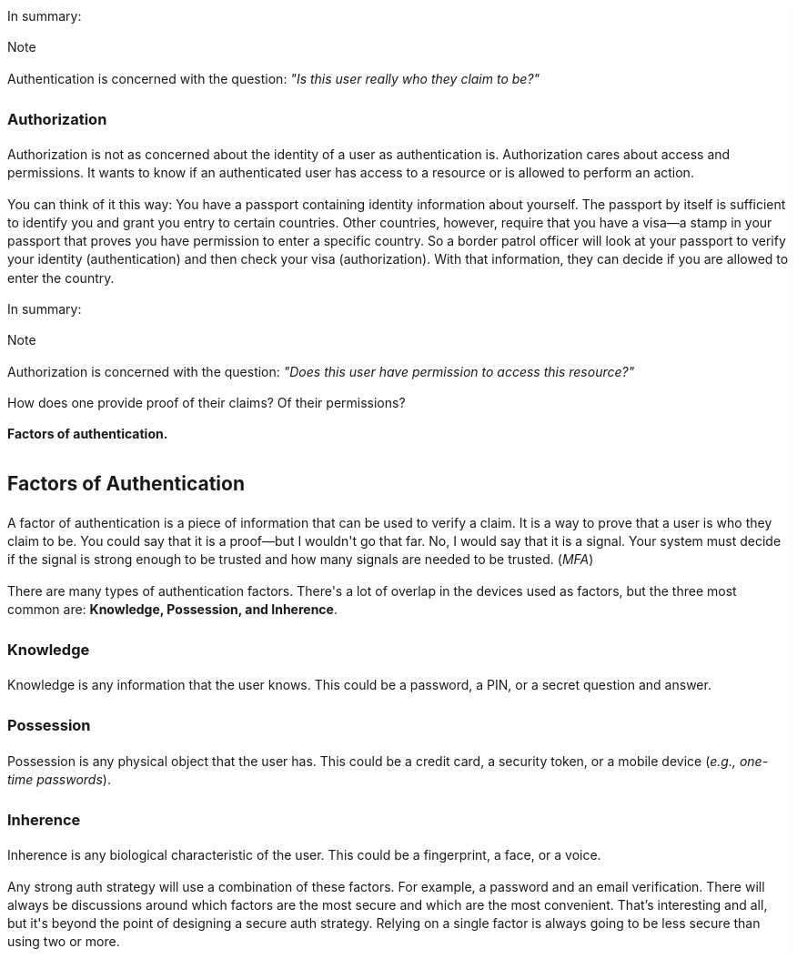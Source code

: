 In summary:

> [!NOTE]
> Authentication is concerned with the question: _"Is this user really who they claim to be?"_

### Authorization

Authorization is not as concerned about the identity of a user as authentication is. Authorization cares about access and permissions. It wants to know if an authenticated user has access to a resource or is allowed to perform an action.

You can think of it this way: You have a passport containing identity information about yourself. The passport by itself is sufficient to identify you and grant you entry to certain countries. Other countries, however, require that you have a visa—a stamp in your passport that proves you have permission to enter a specific country. So a border patrol officer will look at your passport to verify your identity (authentication) and then check your visa (authorization). With that information, they can decide if you are allowed to enter the country.

In summary:

> [!NOTE]
> Authorization is concerned with the question: _"Does this user have permission to access this resource?"_

How does one provide proof of their claims? Of their permissions?

**Factors of authentication.**

## Factors of Authentication

A factor of authentication is a piece of information that can be used to verify a claim. It is a way to prove that a user is who they claim to be. You could say that it is a proof—but I wouldn't go that far. No, I would say that it is a signal. Your system must decide if the signal is strong enough to be trusted and how many signals are needed to be trusted. (_MFA_)

There are many types of authentication factors. There's a lot of overlap in the devices used as factors, but the three most common are: **Knowledge, Possession, and Inherence**.

### Knowledge

Knowledge is any information that the user knows. This could be a password, a PIN, or a secret question and answer.

### Possession

Possession is any physical object that the user has. This could be a credit card, a security token, or a mobile device (_e.g., one-time passwords_).

### Inherence

Inherence is any biological characteristic of the user. This could be a fingerprint, a face, or a voice.

Any strong auth strategy will use a combination of these factors. For example, a password and an email verification. There will always be discussions around which factors are the most secure and which are the most convenient. That’s interesting and all, but it's beyond the point of designing a secure auth strategy. Relying on a single factor is always going to be less secure than using two or more.
